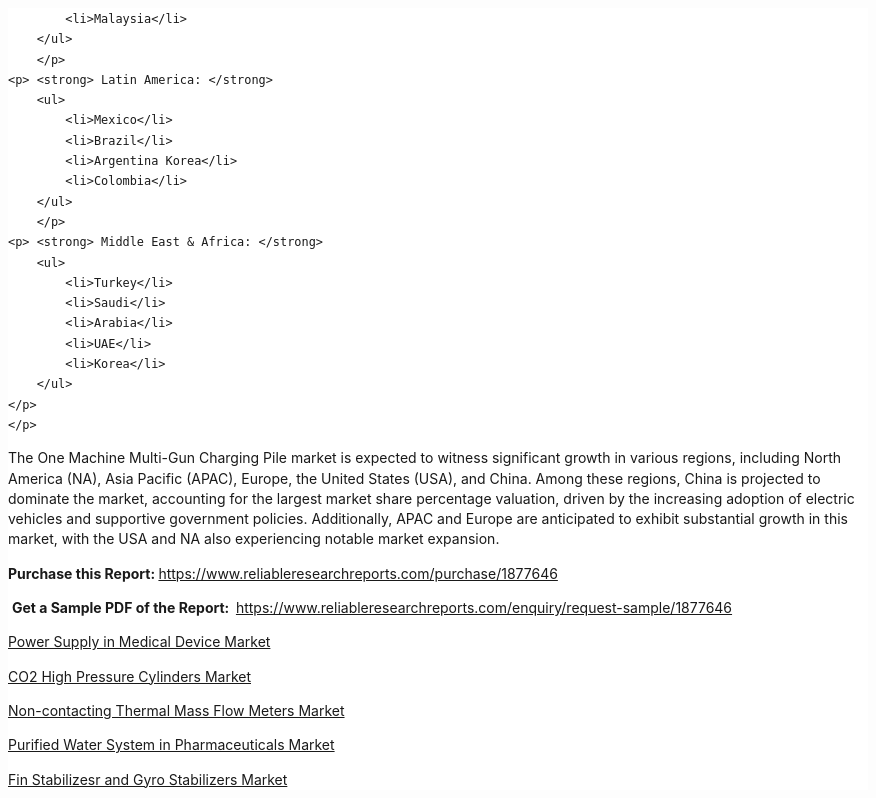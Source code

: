            <li>Malaysia</li>
        </ul>
        </p> 
    <p> <strong> Latin America: </strong>
        <ul>
            <li>Mexico</li>
            <li>Brazil</li>
            <li>Argentina Korea</li>
            <li>Colombia</li>
        </ul>
        </p> 
    <p> <strong> Middle East & Africa: </strong>
        <ul>
            <li>Turkey</li>
            <li>Saudi</li>
            <li>Arabia</li>
            <li>UAE</li>
            <li>Korea</li>
        </ul>
    </p>
    </p>
<p><p>The One Machine Multi-Gun Charging Pile market is expected to witness significant growth in various regions, including North America (NA), Asia Pacific (APAC), Europe, the United States (USA), and China. Among these regions, China is projected to dominate the market, accounting for the largest market share percentage valuation, driven by the increasing adoption of electric vehicles and supportive government policies. Additionally, APAC and Europe are anticipated to exhibit substantial growth in this market, with the USA and NA also experiencing notable market expansion.</p></p>
<p><strong>Purchase this Report: </strong><a href="https://www.reliableresearchreports.com/purchase/1877646">https://www.reliableresearchreports.com/purchase/1877646</a></p>
<p>&nbsp;<strong>Get a Sample PDF of the Report:&nbsp;&nbsp;</strong><a href="https://www.reliableresearchreports.com/enquiry/request-sample/1877646">https://www.reliableresearchreports.com/enquiry/request-sample/1877646</a></p>
<p><strong></strong></p>
<p><p><a href="https://github.com/khayangel/Market-Research-Report-List-1/blob/main/power-supply-in-medical-device-market.md">Power Supply in Medical Device Market</a></p><p><a href="https://github.com/juniordelafrance/Market-Research-Report-List-1/blob/main/co2-high-pressure-cylinders-market.md">CO2 High Pressure Cylinders Market</a></p><p><a href="https://github.com/indrystar/Market-Research-Report-List-1/blob/main/non-contacting-thermal-mass-flow-meters-market.md">Non-contacting Thermal Mass Flow Meters Market</a></p><p><a href="https://github.com/elizabethdagraca/Market-Research-Report-List-1/blob/main/purified-water-system-in-pharmaceuticals-market.md">Purified Water System in Pharmaceuticals Market</a></p><p><a href="https://github.com/lababdou/Market-Research-Report-List-1/blob/main/fin-stabilizesr-and-gyro-stabilizers-market.md">Fin Stabilizesr and Gyro Stabilizers Market</a></p></p>